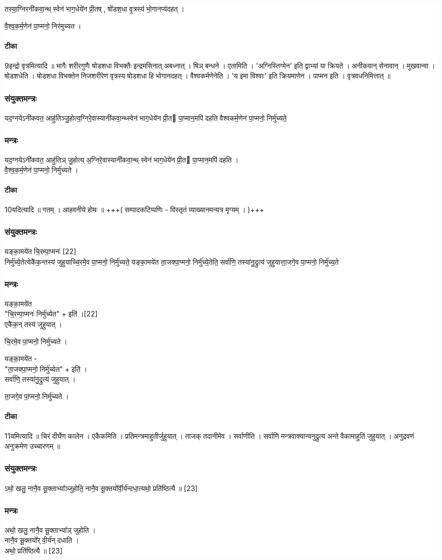 तस्या॒ग्निरनी॑कवा॒न्थ् स्वेन॑ भाग॒धेये॑न प्री॒तष् ,
षो॑डश॒धा वृ॒त्रस्य॑ भो॒गानप्य॑दहत् ।  

वै॒श्व॒क॒र्म॒णेन॑ पा॒प्मनो॒ निर॑मुच्यत ।  

#### टीका
9इन्द्रो वृत्रमित्यादि ॥ भागैः शरीरगुणैः षोडशधा विभक्तैः इन्द्रमसिनात् अबध्नात् । षिञ् बन्धने । एतामिति । 'अग्निस्तिग्मेन' इति द्वाभ्यां या क्रियते । अनीकवान् सेनावान् । मुखवान्वा । षोडशधेति । षोडशधा विभक्तेन निजशरीरेण वृत्रस्य षोडशधा हि भोगानदहत् । वैश्वकर्मणेनेति । 'य इमा विश्वाः' इति क्रियमाणेन । पाप्मन इति । वृत्रवधनिमित्तात् ॥


### संयुक्तमन्त्रः
यद॒ग्नयेऽनी॑कवत॒ आहु॑तिञ्जु॒होत्य॒ग्निरे॒वास्यानी॑कवा॒न्थ्स्वेन॑ भाग॒धेये॑न प्री॒त पा॒प्मान॒मपि॑ दहति वैश्वकर्म॒णेन॑ पा॒प्मनो॒ निर्मु॑च्यते॒

### मन्त्रः
यद॒ग्नयेऽनी॑कवत॒ आहु॑तिञ् जु॒होत्य्
अ॒ग्निरे॒वास्यानी॑कवा॒न्थ् स्वेन॑ भाग॒धेये॑न प्री॒त पा॒प्मान॒मपि॑ दहति ।  
वै॒श्व॒क॒र्म॒णेन॑ पा॒प्मनो॒ निर्मु॑च्यते ।  

#### टीका
10यदित्यादि ॥ गतम् । आहवनीये होमः ॥
+++( सम्पादकटिप्पणिः - विस्तृतं व्याख्यानमन्यत्र मृग्यम् । )+++


### संयुक्तमन्त्रः
यङ्का॒मये॑त चि॒रम्पा॒प्मनः॑ [22]  
निर्मु॑च्ये॒तेत्येकै॑क॒न्तस्य॑ जुहुयाच्चि॒रमे॒व पा॒प्मनो॒ निर्मु॑च्यते॒ यङ्का॒मये॑त ता॒जक्पा॒प्मनो॒ निर्मु॑च्ये॒तेति॒ सर्वा॑णि॒ तस्या॑नु॒द्रुत्य॑ जुहुयात्ता॒जगे॒व पा॒प्मनो॒ निर्मु॑च्य॒ते

### मन्त्रः
यङ्का॒मये॑त  
"चि॒रम्पा॒प्मनः॑  निर्मु॑च्येत" + इति॑ ।[22]  
एकै॑क॒न् तस्य॑ जुहुयात् ।  

चि॒रमे॒व पा॒प्मनो॒ निर्मु॑च्यते ।  

यङ्का॒मये॑त -  
"ता॒जक्पा॒प्मनो॒ निर्मु॑च्येत" + इति॑ ।  
सर्वा॑णि॒ तस्या॑नु॒द्रुत्य॑ जुहुयात् ।  

ता॒जगे॒व पा॒प्मनो॒ निर्मु॑च्यते ।  

#### टीका
11यमित्यादि ॥ चिरं दीर्घेण कालेन । एकैकमिति । प्रतिमन्त्रमाहुतीर्जुहुयात् । ताजक् तदानीमेव । सर्वाणीति । सर्वाणि मन्त्रवाक्यान्यनुद्रुत्य अन्ते वैकामाहुतिं जुहुयात् । अनुद्रवणं अनुक्रमेण उच्चारणम् ॥


### संयुक्तमन्त्रः
ऽथो॒ खलु॒ नानै॒व सू॒क्ताभ्या᳚ञ्जुहोति॒ नानै॒व सू॒क्तयो᳚र्वी॒र्य॑न्दधा॒त्यथो॒ प्रति॑ष्ठित्यै ॥ [23]  


### मन्त्रः
अथो॒ खलु॒ नानै॒व सू॒क्ताभ्या᳚ञ् जुहोति ।  
नानै॒व सू॒क्तयो᳚र् वी॒र्य॑न् दधाति ।   
अथो॒ प्रति॑ष्ठित्यै ॥ [23]  
